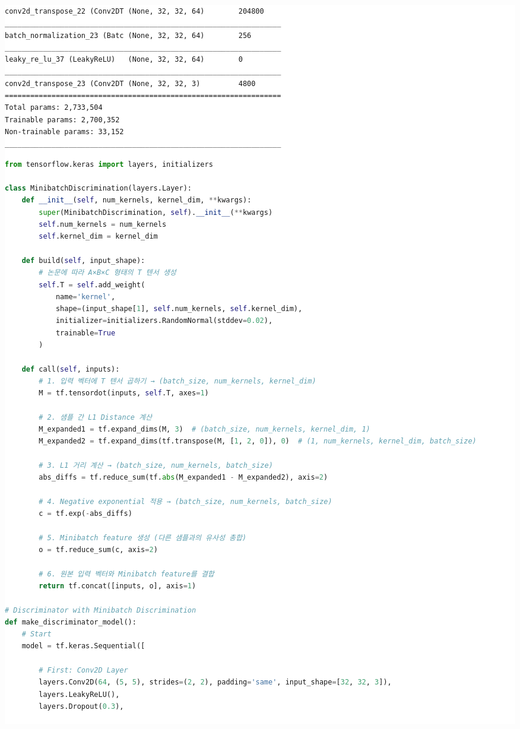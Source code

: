     conv2d_transpose_22 (Conv2DT (None, 32, 32, 64)        204800    
    _________________________________________________________________
    batch_normalization_23 (Batc (None, 32, 32, 64)        256       
    _________________________________________________________________
    leaky_re_lu_37 (LeakyReLU)   (None, 32, 32, 64)        0         
    _________________________________________________________________
    conv2d_transpose_23 (Conv2DT (None, 32, 32, 3)         4800      
    =================================================================
    Total params: 2,733,504
    Trainable params: 2,700,352
    Non-trainable params: 33,152
    _________________________________________________________________



```python
from tensorflow.keras import layers, initializers

class MinibatchDiscrimination(layers.Layer):
    def __init__(self, num_kernels, kernel_dim, **kwargs):
        super(MinibatchDiscrimination, self).__init__(**kwargs)
        self.num_kernels = num_kernels
        self.kernel_dim = kernel_dim

    def build(self, input_shape):
        # 논문에 따라 A×B×C 형태의 T 텐서 생성
        self.T = self.add_weight(
            name='kernel',
            shape=(input_shape[1], self.num_kernels, self.kernel_dim),
            initializer=initializers.RandomNormal(stddev=0.02),
            trainable=True
        )

    def call(self, inputs):
        # 1. 입력 벡터에 T 텐서 곱하기 → (batch_size, num_kernels, kernel_dim)
        M = tf.tensordot(inputs, self.T, axes=1)

        # 2. 샘플 간 L1 Distance 계산
        M_expanded1 = tf.expand_dims(M, 3)  # (batch_size, num_kernels, kernel_dim, 1)
        M_expanded2 = tf.expand_dims(tf.transpose(M, [1, 2, 0]), 0)  # (1, num_kernels, kernel_dim, batch_size)

        # 3. L1 거리 계산 → (batch_size, num_kernels, batch_size)
        abs_diffs = tf.reduce_sum(tf.abs(M_expanded1 - M_expanded2), axis=2)

        # 4. Negative exponential 적용 → (batch_size, num_kernels, batch_size)
        c = tf.exp(-abs_diffs)

        # 5. Minibatch feature 생성 (다른 샘플과의 유사성 총합)
        o = tf.reduce_sum(c, axis=2)

        # 6. 원본 입력 벡터와 Minibatch feature를 결합
        return tf.concat([inputs, o], axis=1)

# Discriminator with Minibatch Discrimination
def make_discriminator_model():
    # Start
    model = tf.keras.Sequential([
        
        # First: Conv2D Layer
        layers.Conv2D(64, (5, 5), strides=(2, 2), padding='same', input_shape=[32, 32, 3]),
        layers.LeakyReLU(),
        layers.Dropout(0.3),
        
```